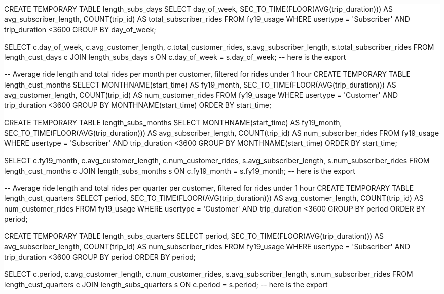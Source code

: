 CREATE TEMPORARY TABLE length_subs_days
	SELECT day_of_week, SEC_TO_TIME(FLOOR(AVG(trip_duration))) AS avg_subscriber_length,  COUNT(trip_id) AS total_subscriber_rides
	FROM fy19_usage 
	WHERE usertype = 'Subscriber' AND trip_duration <3600
	GROUP BY day_of_week;

SELECT c.day_of_week, c.avg_customer_length, c.total_customer_rides, s.avg_subscriber_length, s.total_subscriber_rides
FROM length_cust_days c 
JOIN length_subs_days s ON c.day_of_week = s.day_of_week; -- here is the export

-- Average ride length and total rides per month per customer, filtered for rides under 1 hour
CREATE TEMPORARY TABLE length_cust_months
	SELECT MONTHNAME(start_time) AS fy19_month, SEC_TO_TIME(FLOOR(AVG(trip_duration))) AS avg_customer_length,  COUNT(trip_id) AS num_customer_rides
	FROM fy19_usage 
	WHERE usertype = 'Customer' AND trip_duration <3600
	GROUP BY MONTHNAME(start_time)
    ORDER BY start_time; 
    
CREATE TEMPORARY TABLE length_subs_months
	SELECT MONTHNAME(start_time) AS fy19_month, SEC_TO_TIME(FLOOR(AVG(trip_duration))) AS avg_subscriber_length,  COUNT(trip_id) AS num_subscriber_rides
	FROM fy19_usage 
	WHERE usertype = 'Subscriber' AND trip_duration <3600
	GROUP BY MONTHNAME(start_time)
    ORDER BY start_time;
    
   SELECT c.fy19_month, c.avg_customer_length, c.num_customer_rides, s.avg_subscriber_length, s.num_subscriber_rides
   FROM length_cust_months c 
   JOIN length_subs_months s ON c.fy19_month  = s.fy19_month; -- here is the export
   
 -- Average ride length and total rides per quarter per customer, filtered for rides under 1 hour
CREATE TEMPORARY TABLE length_cust_quarters
	SELECT period, SEC_TO_TIME(FLOOR(AVG(trip_duration))) AS avg_customer_length,  COUNT(trip_id) AS num_customer_rides
	FROM fy19_usage 
	WHERE usertype = 'Customer' AND trip_duration <3600
	GROUP BY period
    ORDER BY period; 
    
CREATE TEMPORARY TABLE length_subs_quarters
	SELECT period, SEC_TO_TIME(FLOOR(AVG(trip_duration))) AS avg_subscriber_length,  COUNT(trip_id) AS num_subscriber_rides
	FROM fy19_usage 
	WHERE usertype = 'Subscriber' AND trip_duration <3600
	GROUP BY period
    ORDER BY period; 
    
   SELECT c.period, c.avg_customer_length, c.num_customer_rides, s.avg_subscriber_length, s.num_subscriber_rides
   FROM length_cust_quarters c 
   JOIN length_subs_quarters s ON c.period  = s.period; -- here is the export
   